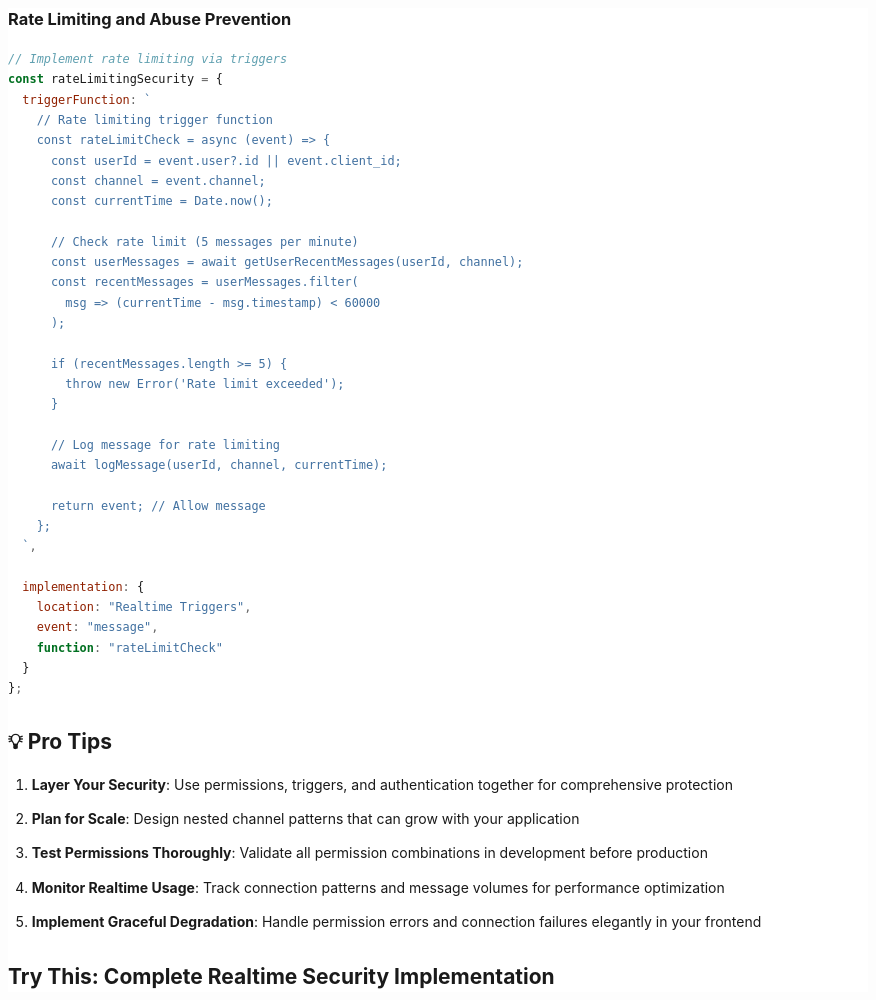 ### Rate Limiting and Abuse Prevention
```javascript
// Implement rate limiting via triggers
const rateLimitingSecurity = {
  triggerFunction: `
    // Rate limiting trigger function
    const rateLimitCheck = async (event) => {
      const userId = event.user?.id || event.client_id;
      const channel = event.channel;
      const currentTime = Date.now();
      
      // Check rate limit (5 messages per minute)
      const userMessages = await getUserRecentMessages(userId, channel);
      const recentMessages = userMessages.filter(
        msg => (currentTime - msg.timestamp) < 60000
      );
      
      if (recentMessages.length >= 5) {
        throw new Error('Rate limit exceeded');
      }
      
      // Log message for rate limiting
      await logMessage(userId, channel, currentTime);
      
      return event; // Allow message
    };
  `,
  
  implementation: {
    location: "Realtime Triggers",
    event: "message",
    function: "rateLimitCheck"
  }
};
```

## 💡 **Pro Tips**

1. **Layer Your Security**: Use permissions, triggers, and authentication together for comprehensive protection

2. **Plan for Scale**: Design nested channel patterns that can grow with your application

3. **Test Permissions Thoroughly**: Validate all permission combinations in development before production

4. **Monitor Realtime Usage**: Track connection patterns and message volumes for performance optimization

5. **Implement Graceful Degradation**: Handle permission errors and connection failures elegantly in your frontend

## Try This: Complete Realtime Security Implementation
